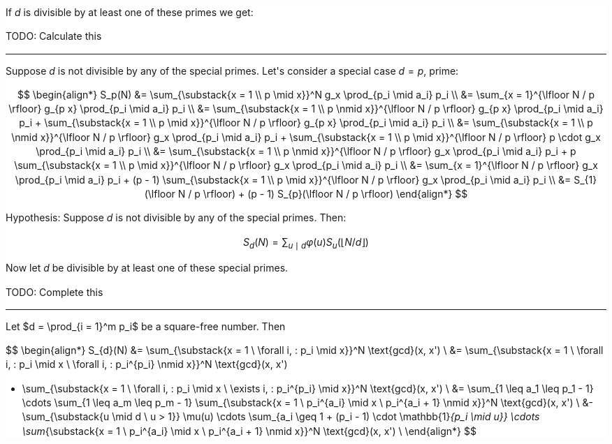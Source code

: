 If $d$ is divisible by at least one of these primes we get:

TODO: Calculate this

---

Suppose $d$ is not divisible by any of the special primes. Let's consider a special case $d = p$, prime:

$$
\begin{align*}
S_p(N)
&= \sum_{\substack{x = 1 \\ p \mid x}}^N g_x \prod_{p_i \mid a_i} p_i \\
&= \sum_{x = 1}^{\lfloor N / p \rfloor} g_{p x} \prod_{p_i \mid a_i} p_i \\
&= \sum_{\substack{x = 1 \\ p \nmid x}}^{\lfloor N / p \rfloor} g_{p x} \prod_{p_i \mid a_i} p_i + \sum_{\substack{x = 1 \\ p \mid x}}^{\lfloor N / p \rfloor} g_{p x} \prod_{p_i \mid a_i} p_i \\
&= \sum_{\substack{x = 1 \\ p \nmid x}}^{\lfloor N / p \rfloor} g_x \prod_{p_i \mid a_i} p_i + \sum_{\substack{x = 1 \\ p \mid x}}^{\lfloor N / p \rfloor} p \cdot g_x \prod_{p_i \mid a_i} p_i \\
&= \sum_{\substack{x = 1 \\ p \nmid x}}^{\lfloor N / p \rfloor} g_x \prod_{p_i \mid a_i} p_i + p \sum_{\substack{x = 1 \\ p \mid x}}^{\lfloor N / p \rfloor} g_x \prod_{p_i \mid a_i} p_i \\
&= \sum_{x = 1}^{\lfloor N / p \rfloor} g_x \prod_{p_i \mid a_i} p_i + (p - 1) \sum_{\substack{x = 1 \\ p \mid x}}^{\lfloor N / p \rfloor} g_x \prod_{p_i \mid a_i} p_i \\
&= S_{1}(\lfloor N / p \rfloor) + (p - 1) S_{p}(\lfloor N / p \rfloor)
\end{align*}
$$

Hypothesis: Suppose $d$ is not divisible by any of the special primes. Then:

$$
S_{d}(N) = \sum_{u \mid d} \varphi(u) S_{u}(\lfloor N / d \rfloor)
$$

Now let $d$ be divisible by at least one of these special primes.

TODO: Complete this

---

Let $d = \prod_{i = 1}^m p_i$ be a square-free number. Then

$$
\begin{align*}
S_{d}(N)
&= \sum_{\substack{x = 1 \\ \forall i, \: p_i \mid x}}^N \text{gcd}(x, x') \\
&= \sum_{\substack{x = 1 \\ \forall i, \: p_i \mid x \\ \forall i, \: p_i^{p_i} \nmid x}}^N \text{gcd}(x, x')
+ \sum_{\substack{x = 1 \\ \forall i, \: p_i \mid x \\ \exists i, \: p_i^{p_i} \mid x}}^N \text{gcd}(x, x') \\
&= \sum_{1 \leq a_1 \leq p_1 - 1} \cdots \sum_{1 \leq a_m \leq p_m - 1} \sum_{\substack{x = 1 \\ p_i^{a_i} \mid x \\ p_i^{a_i + 1} \nmid x}}^N \text{gcd}(x, x') \\
&- \sum_{\substack{u \mid d \\ u > 1}} \mu(u) \cdots \sum_{a_i \geq 1 + (p_i - 1) \cdot \mathbb{1}_{p_i \mid u}} \cdots \sum_{\substack{x = 1 \\ p_i^{a_i} \mid x \\ p_i^{a_i + 1} \nmid x}}^N \text{gcd}(x, x') \\
\end{align*}
$$
